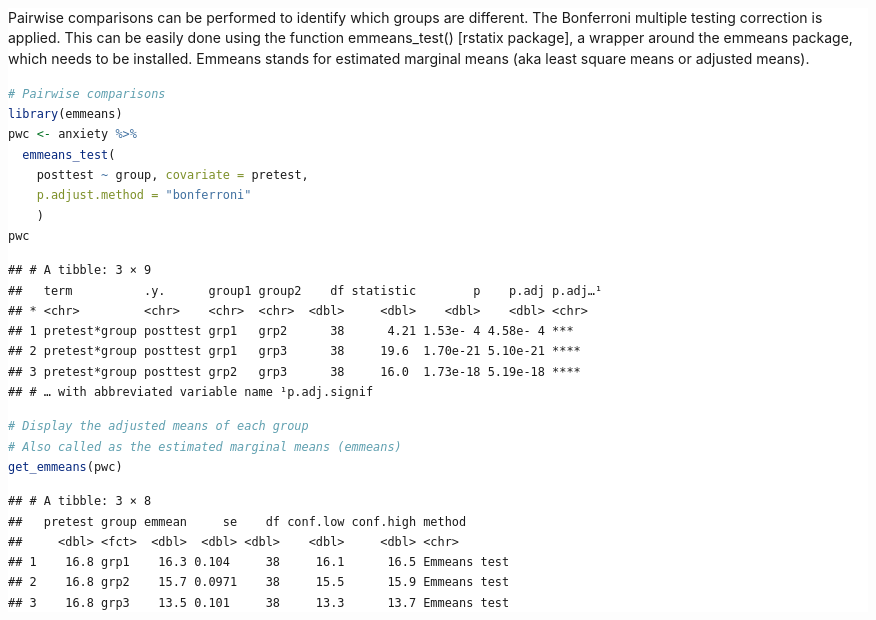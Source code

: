 Pairwise comparisons can be performed to identify which groups are
different. The Bonferroni multiple testing correction is applied. This
can be easily done using the function emmeans_test() \[rstatix
package\], a wrapper around the emmeans package, which needs to be
installed. Emmeans stands for estimated marginal means (aka least square
means or adjusted means).

``` r
# Pairwise comparisons
library(emmeans)
pwc <- anxiety %>% 
  emmeans_test(
    posttest ~ group, covariate = pretest,
    p.adjust.method = "bonferroni"
    )
pwc
```

    ## # A tibble: 3 × 9
    ##   term          .y.      group1 group2    df statistic        p    p.adj p.adj…¹
    ## * <chr>         <chr>    <chr>  <chr>  <dbl>     <dbl>    <dbl>    <dbl> <chr>  
    ## 1 pretest*group posttest grp1   grp2      38      4.21 1.53e- 4 4.58e- 4 ***    
    ## 2 pretest*group posttest grp1   grp3      38     19.6  1.70e-21 5.10e-21 ****   
    ## 3 pretest*group posttest grp2   grp3      38     16.0  1.73e-18 5.19e-18 ****   
    ## # … with abbreviated variable name ¹​p.adj.signif

``` r
# Display the adjusted means of each group
# Also called as the estimated marginal means (emmeans)
get_emmeans(pwc)
```

    ## # A tibble: 3 × 8
    ##   pretest group emmean     se    df conf.low conf.high method      
    ##     <dbl> <fct>  <dbl>  <dbl> <dbl>    <dbl>     <dbl> <chr>       
    ## 1    16.8 grp1    16.3 0.104     38     16.1      16.5 Emmeans test
    ## 2    16.8 grp2    15.7 0.0971    38     15.5      15.9 Emmeans test
    ## 3    16.8 grp3    13.5 0.101     38     13.3      13.7 Emmeans test
